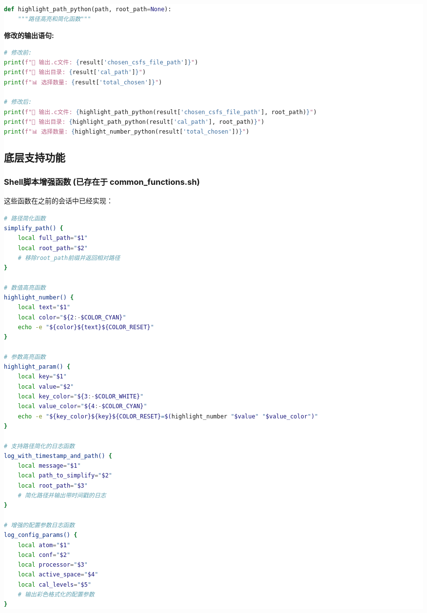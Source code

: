 ```python
def highlight_path_python(path, root_path=None):
    """路径高亮和简化函数"""
```

**修改的输出语句:**
```python
# 修改前:
print(f"📁 输出.c文件: {result['chosen_csfs_file_path']}")
print(f"📁 输出目录: {result['cal_path']}")
print(f"📊 选择数量: {result['total_chosen']}")

# 修改后:
print(f"📁 输出.c文件: {highlight_path_python(result['chosen_csfs_file_path'], root_path)}")
print(f"📁 输出目录: {highlight_path_python(result['cal_path'], root_path)}")
print(f"📊 选择数量: {highlight_number_python(result['total_chosen'])}")
```

## 底层支持功能

### Shell脚本增强函数 (已存在于 common_functions.sh)
这些函数在之前的会话中已经实现：

```bash
# 路径简化函数
simplify_path() {
    local full_path="$1"
    local root_path="$2"
    # 移除root_path前缀并返回相对路径
}

# 数值高亮函数
highlight_number() {
    local text="$1"
    local color="${2:-$COLOR_CYAN}"
    echo -e "${color}${text}${COLOR_RESET}"
}

# 参数高亮函数
highlight_param() {
    local key="$1"
    local value="$2"
    local key_color="${3:-$COLOR_WHITE}"
    local value_color="${4:-$COLOR_CYAN}"
    echo -e "${key_color}${key}${COLOR_RESET}=$(highlight_number "$value" "$value_color")"
}

# 支持路径简化的日志函数
log_with_timestamp_and_path() {
    local message="$1"
    local path_to_simplify="$2"
    local root_path="$3"
    # 简化路径并输出带时间戳的日志
}

# 增强的配置参数日志函数
log_config_params() {
    local atom="$1"
    local conf="$2"
    local processor="$3"
    local active_space="$4"
    local cal_levels="$5"
    # 输出彩色格式化的配置参数
}
```
